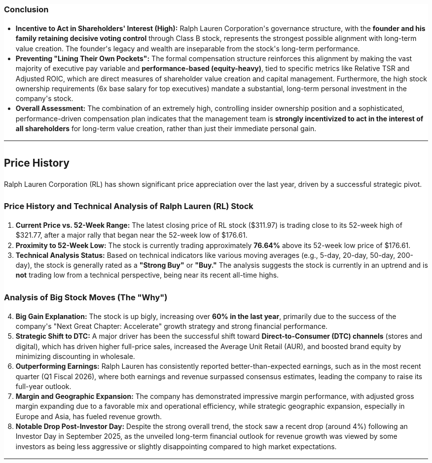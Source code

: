 ### **Conclusion**

*   **Incentive to Act in Shareholders' Interest (High):** Ralph Lauren Corporation's governance structure, with the **founder and his family retaining decisive voting control** through Class B stock, represents the strongest possible alignment with long-term value creation. The founder's legacy and wealth are inseparable from the stock's long-term performance.
*   **Preventing "Lining Their Own Pockets":** The formal compensation structure reinforces this alignment by making the vast majority of executive pay variable and **performance-based (equity-heavy)**, tied to specific metrics like Relative TSR and Adjusted ROIC, which are direct measures of shareholder value creation and capital management. Furthermore, the high stock ownership requirements (6x base salary for top executives) mandate a substantial, long-term personal investment in the company's stock.
*   **Overall Assessment:** The combination of an extremely high, controlling insider ownership position and a sophisticated, performance-driven compensation plan indicates that the management team is **strongly incentivized to act in the interest of all shareholders** for long-term value creation, rather than just their immediate personal gain.

---

## Price History

Ralph Lauren Corporation (RL) has shown significant price appreciation over the last year, driven by a successful strategic pivot.

### **Price History and Technical Analysis of Ralph Lauren (RL) Stock**

1.  **Current Price vs. 52-Week Range:** The latest closing price of RL stock (\$311.97) is trading close to its 52-week high of \$321.77, after a major rally that began near the 52-week low of \$176.61.
2.  **Proximity to 52-Week Low:** The stock is currently trading approximately **76.64%** above its 52-week low price of \$176.61.
3.  **Technical Analysis Status:** Based on technical indicators like various moving averages (e.g., 5-day, 20-day, 50-day, 200-day), the stock is generally rated as a **"Strong Buy"** or **"Buy."** The analysis suggests the stock is currently in an uptrend and is **not** trading low from a technical perspective, being near its recent all-time highs.

### **Analysis of Big Stock Moves (The "Why")**

4.  **Big Gain Explanation:** The stock is up bigly, increasing over **60% in the last year**, primarily due to the success of the company's "Next Great Chapter: Accelerate" growth strategy and strong financial performance.
5.  **Strategic Shift to DTC:** A major driver has been the successful shift toward **Direct-to-Consumer (DTC) channels** (stores and digital), which has driven higher full-price sales, increased the Average Unit Retail (AUR), and boosted brand equity by minimizing discounting in wholesale.
6.  **Outperforming Earnings:** Ralph Lauren has consistently reported better-than-expected earnings, such as in the most recent quarter (Q1 Fiscal 2026), where both earnings and revenue surpassed consensus estimates, leading the company to raise its full-year outlook.
7.  **Margin and Geographic Expansion:** The company has demonstrated impressive margin performance, with adjusted gross margin expanding due to a favorable mix and operational efficiency, while strategic geographic expansion, especially in Europe and Asia, has fueled revenue growth.
8.  **Notable Drop Post-Investor Day:** Despite the strong overall trend, the stock saw a recent drop (around 4%) following an Investor Day in September 2025, as the unveiled long-term financial outlook for revenue growth was viewed by some investors as being less aggressive or slightly disappointing compared to high market expectations.

---